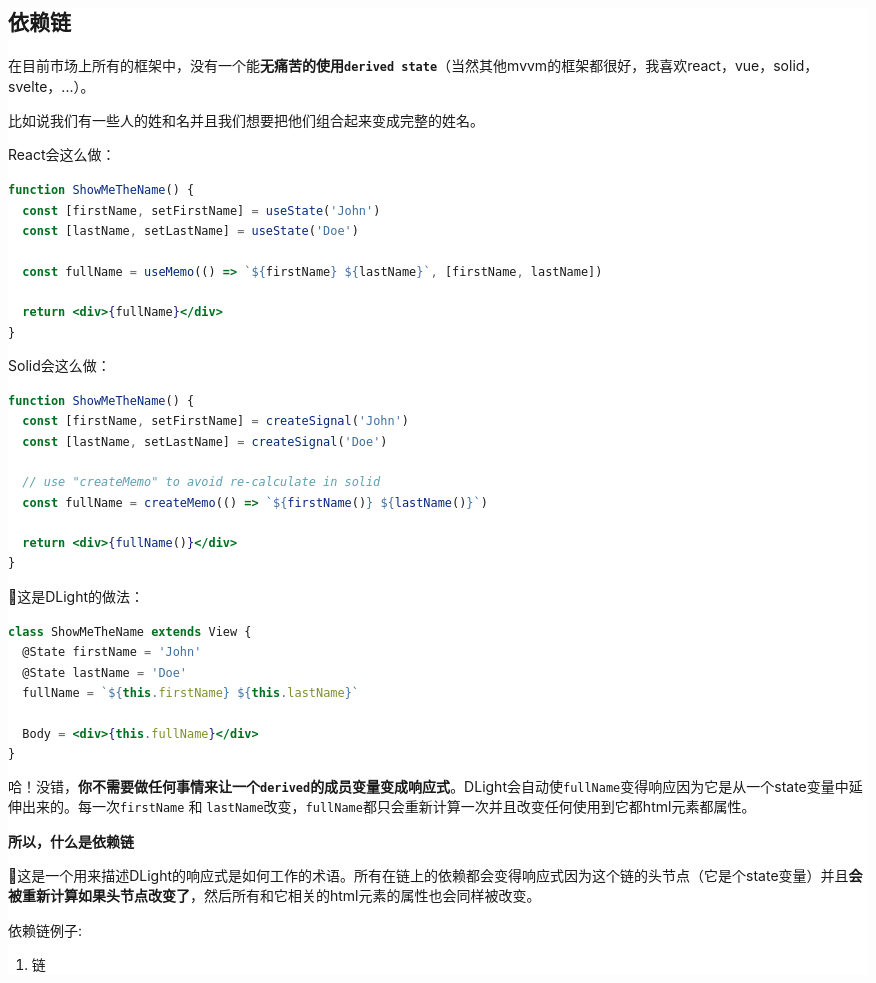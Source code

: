 ## 依赖链

在目前市场上所有的框架中，没有一个能**无痛苦的使用`derived state`**（当然其他mvvm的框架都很好，我喜欢react，vue，solid，svelte，...）。

比如说我们有一些人的姓和名并且我们想要把他们组合起来变成完整的姓名。

React会这么做：

```jsx
function ShowMeTheName() {
  const [firstName, setFirstName] = useState('John')
  const [lastName, setLastName] = useState('Doe')

  const fullName = useMemo(() => `${firstName} ${lastName}`, [firstName, lastName])

  return <div>{fullName}</div>
}
```

Solid会这么做：

```jsx
function ShowMeTheName() {
  const [firstName, setFirstName] = createSignal('John')
  const [lastName, setLastName] = createSignal('Doe')

  // use "createMemo" to avoid re-calculate in solid
  const fullName = createMemo(() => `${firstName()} ${lastName()}`)

  return <div>{fullName()}</div>
}
```

🌟这是DLight的做法：

```jsx
class ShowMeTheName extends View {
  @State firstName = 'John'
  @State lastName = 'Doe'
  fullName = `${this.firstName} ${this.lastName}`

  Body = <div>{this.fullName}</div>
}
```

哈！没错，**你不需要做任何事情来让一个`derived`的成员变量变成响应式**。DLight会自动使`fullName`变得响应因为它是从一个state变量中延伸出来的。每一次`firstName` 和 `lastName`改变，`fullName`都只会重新计算一次并且改变任何使用到它都html元素都属性。

**所以，什么是依赖链**

🌟这是一个用来描述DLight的响应式是如何工作的术语。所有在链上的依赖都会变得响应式因为这个链的头节点（它是个state变量）并且**会被重新计算如果头节点改变了**，然后所有和它相关的html元素的属性也会同样被改变。

依赖链例子:

1. 链
   